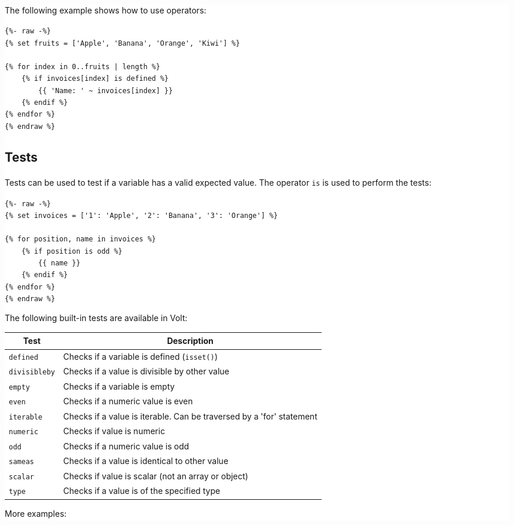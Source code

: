 The following example shows how to use operators:

```twig
{%- raw -%}
{% set fruits = ['Apple', 'Banana', 'Orange', 'Kiwi'] %}

{% for index in 0..fruits | length %}
    {% if invoices[index] is defined %}
        {{ 'Name: ' ~ invoices[index] }}
    {% endif %}
{% endfor %}
{% endraw %}
```

## Tests
Tests can be used to test if a variable has a valid expected value. The operator `is` is used to perform the tests:

```twig
{%- raw -%}
{% set invoices = ['1': 'Apple', '2': 'Banana', '3': 'Orange'] %}

{% for position, name in invoices %}
    {% if position is odd %}
        {{ name }}
    {% endif %}
{% endfor %}
{% endraw %}
```

The following built-in tests are available in Volt:

| Test          | Description                                                          |
| ------------- | -------------------------------------------------------------------- |
| `defined`     | Checks if a variable is defined (`isset()`)                          |
| `divisibleby` | Checks if a value is divisible by other value                        |
| `empty`       | Checks if a variable is empty                                        |
| `even`        | Checks if a numeric value is even                                    |
| `iterable`    | Checks if a value is iterable. Can be traversed by a 'for' statement |
| `numeric`     | Checks if value is numeric                                           |
| `odd`         | Checks if a numeric value is odd                                     |
| `sameas`      | Checks if a value is identical to other value                        |
| `scalar`      | Checks if value is scalar (not an array or object)                   |
| `type`        | Checks if a value is of the specified type                           |

More examples:


[abs]: https://php.net/manual/en/function.abs.php
[addslashes]: https://php.net/manual/en/function.addslashes.php
[angular]: https://angular.io
[armin]: https://github.com/mitsuhiko
[array_keys]: https://php.net/manual/en/function.array-keys
[asort]: https://php.net/manual/en/function.asort.php
[count]: https://www.php.net/manual/en/function.count.php
[escaper]: escaper
[escaper]: escaper
[escaper]: escaper
[escaper]: escaper
[jinja]: https://github.com/pallets/jinja
[join]: https://php.net/manual/en/function.join.php
[json]: https://php.net/manual/en/function.json-encode.php
[lcfirst]: https://php.net/manual/en/function.lcfirst.php
[ltrim]: https://php.net/manual/en/function.ltrim.php
[nl2br]: https://php.net/manual/en/function.nl2br.php
[rtrim]: https://php.net/manual/en/function.rtrim.php
[sprintf]: https://php.net/manual/en/function.sprintf.php
[stripslashes]: https://php.net/manual/en/function.stripslashes.php
[striptags]: https://php.net/manual/en/function.strip-tags.php
[trim]: https://php.net/manual/en/function.trim.php
[ucwords]: https://php.net/manual/en/function.ucwords.php
[strtoupper]: https://www.php.net/manual/en/function.strtoupper.php
[urlencode]: https://php.net/manual/en/function.urlencode.php
[vue]: https://vuejs.org
[vokuro]: tutorial-vokuro
[control_structures]: https://php.net/control-structures.alternative-syntax
[recursivedirectoryiterator]: https://www.php.net/manual/en/class.recursivedirectoryiterator.php
[recursiveiteratoriterator]: https://www.php.net/manual/en/class.recursiveiteratoriterator.php
[unlink]: https://www.php.net/manual/en/function.unlink.php
[mvc-view-engine-volt-compiler]: api/phalcon_mvc#mvc-view-engine-volt-compiler